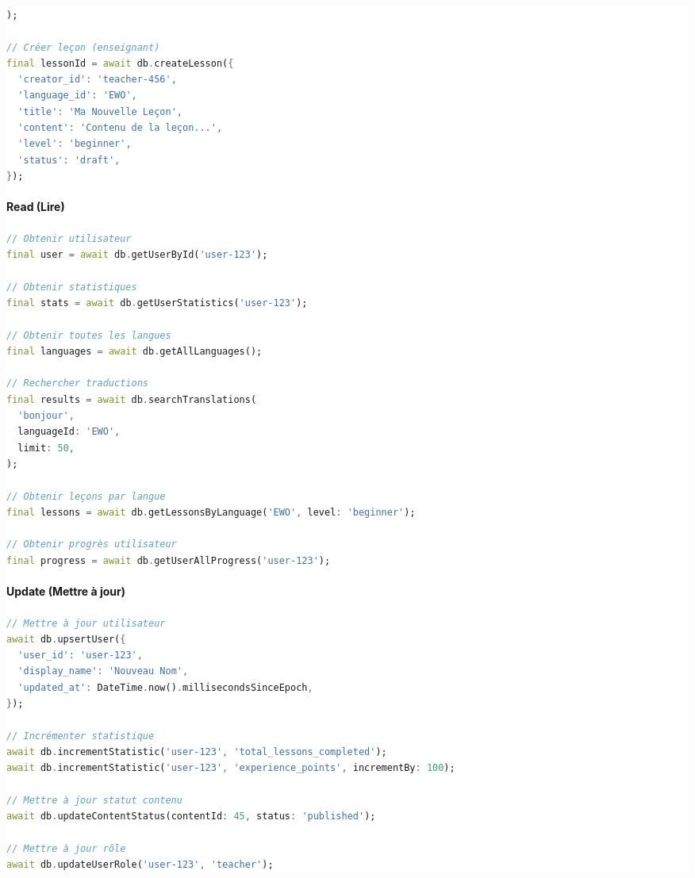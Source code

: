 ```dart
);

// Créer leçon (enseignant)
final lessonId = await db.createLesson({
  'creator_id': 'teacher-456',
  'language_id': 'EWO',
  'title': 'Ma Nouvelle Leçon',
  'content': 'Contenu de la leçon...',
  'level': 'beginner',
  'status': 'draft',
});
```

#### Read (Lire)

```dart
// Obtenir utilisateur
final user = await db.getUserById('user-123');

// Obtenir statistiques
final stats = await db.getUserStatistics('user-123');

// Obtenir toutes les langues
final languages = await db.getAllLanguages();

// Rechercher traductions
final results = await db.searchTranslations(
  'bonjour',
  languageId: 'EWO',
  limit: 50,
);

// Obtenir leçons par langue
final lessons = await db.getLessonsByLanguage('EWO', level: 'beginner');

// Obtenir progrès utilisateur
final progress = await db.getUserAllProgress('user-123');
```

#### Update (Mettre à jour)

```dart
// Mettre à jour utilisateur
await db.upsertUser({
  'user_id': 'user-123',
  'display_name': 'Nouveau Nom',
  'updated_at': DateTime.now().millisecondsSinceEpoch,
});

// Incrémenter statistique
await db.incrementStatistic('user-123', 'total_lessons_completed');
await db.incrementStatistic('user-123', 'experience_points', incrementBy: 100);

// Mettre à jour statut contenu
await db.updateContentStatus(contentId: 45, status: 'published');

// Mettre à jour rôle
await db.updateUserRole('user-123', 'teacher');
```
